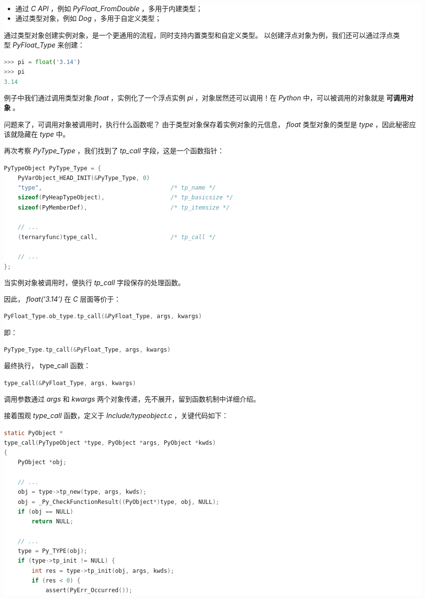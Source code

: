 - 通过 *C API* ，例如 *PyFloat_FromDouble* ，多用于内建类型；
- 通过类型对象，例如 *Dog* ，多用于自定义类型；

通过类型对象创建实例对象，是一个更通用的流程，同时支持内置类型和自定义类型。 以创建浮点对象为例，我们还可以通过浮点类型 *PyFloat_Type* 来创建：

```python
>>> pi = float('3.14')
>>> pi
3.14
```

例子中我们通过调用类型对象 *float* ，实例化了一个浮点实例 *pi* ，对象居然还可以调用！在 *Python* 中，可以被调用的对象就是 **可调用对象** 。

问题来了，可调用对象被调用时，执行什么函数呢？ 由于类型对象保存着实例对象的元信息， *float* 类型对象的类型是 *type* ，因此秘密应该就隐藏在 *type* 中。

再次考察 *PyType_Type* ，我们找到了 *tp_call* 字段，这是一个函数指针：

```c
PyTypeObject PyType_Type = {
    PyVarObject_HEAD_INIT(&PyType_Type, 0)
    "type",                                     /* tp_name */
    sizeof(PyHeapTypeObject),                   /* tp_basicsize */
    sizeof(PyMemberDef),                        /* tp_itemsize */

    // ...
    (ternaryfunc)type_call,                     /* tp_call */

    // ...
};
```

当实例对象被调用时，便执行 *tp_call* 字段保存的处理函数。

因此， *float(‘3.14’)* 在 *C* 层面等价于：

```c
PyFloat_Type.ob_type.tp_call(&PyFloat_Type, args, kwargs)
```

即：

```c
PyType_Type.tp_call(&PyFloat_Type, args, kwargs)
```

最终执行， type_call 函数：

```c
type_call(&PyFloat_Type, args, kwargs)
```

调用参数通过 *args* 和 *kwargs* 两个对象传递，先不展开，留到函数机制中详细介绍。

接着围观 *type_call* 函数，定义于 *Include/typeobject.c* ，关键代码如下：

```c
static PyObject *
type_call(PyTypeObject *type, PyObject *args, PyObject *kwds)
{
    PyObject *obj;

    // ...
    obj = type->tp_new(type, args, kwds);
    obj = _Py_CheckFunctionResult((PyObject*)type, obj, NULL);
    if (obj == NULL)
        return NULL;

    // ...
    type = Py_TYPE(obj);
    if (type->tp_init != NULL) {
        int res = type->tp_init(obj, args, kwds);
        if (res < 0) {
            assert(PyErr_Occurred());
```